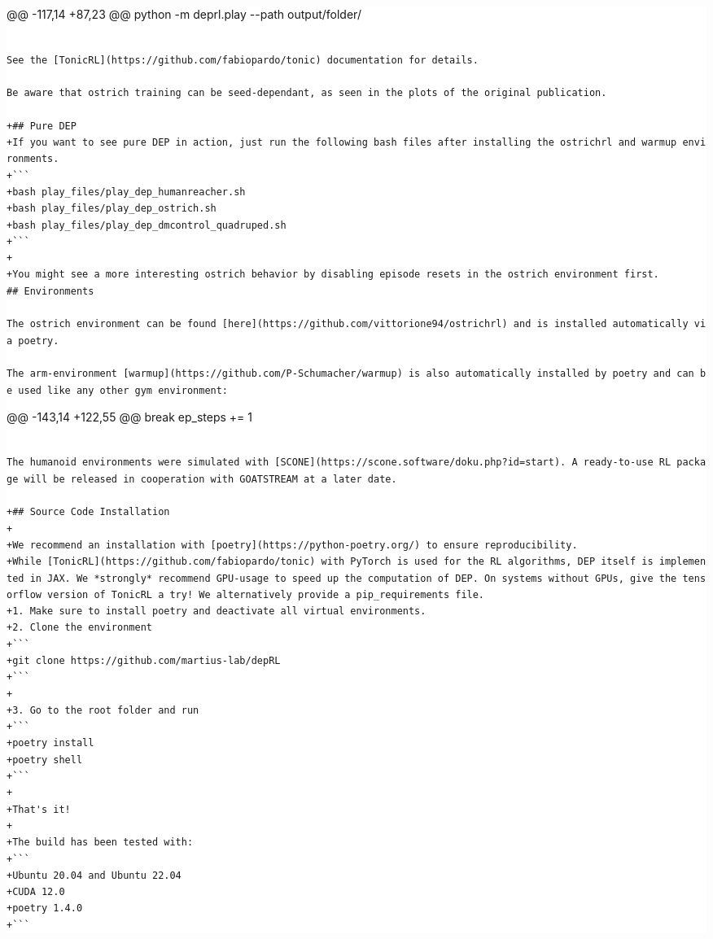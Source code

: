 @@ -117,14 +87,23 @@
 python -m deprl.play --path output/folder/
 ```
 
 See the [TonicRL](https://github.com/fabiopardo/tonic) documentation for details.
 
 Be aware that ostrich training can be seed-dependant, as seen in the plots of the original publication.
 
+## Pure DEP
+If you want to see pure DEP in action, just run the following bash files after installing the ostrichrl and warmup environments.
+```
+bash play_files/play_dep_humanreacher.sh
+bash play_files/play_dep_ostrich.sh
+bash play_files/play_dep_dmcontrol_quadruped.sh
+```
+
+You might see a more interesting ostrich behavior by disabling episode resets in the ostrich environment first.
 ## Environments
 
 The ostrich environment can be found [here](https://github.com/vittorione94/ostrichrl) and is installed automatically via poetry.
 
 The arm-environment [warmup](https://github.com/P-Schumacher/warmup) is also automatically installed by poetry and can be used like any other gym environment:
 
 ```
@@ -143,14 +122,55 @@
              break
          ep_steps += 1
 
 ```
 
 The humanoid environments were simulated with [SCONE](https://scone.software/doku.php?id=start). A ready-to-use RL package will be released in cooperation with GOATSTREAM at a later date.
 
+## Source Code Installation
+
+We recommend an installation with [poetry](https://python-poetry.org/) to ensure reproducibility.
+While [TonicRL](https://github.com/fabiopardo/tonic) with PyTorch is used for the RL algorithms, DEP itself is implemented in JAX. We *strongly* recommend GPU-usage to speed up the computation of DEP. On systems without GPUs, give the tensorflow version of TonicRL a try! We alternatively provide a pip_requirements file.
+1. Make sure to install poetry and deactivate all virtual environments.
+2. Clone the environment
+```
+git clone https://github.com/martius-lab/depRL
+```
+
+3. Go to the root folder and run
+```
+poetry install
+poetry shell
+```
+
+That's it!
+
+The build has been tested with:
+```
+Ubuntu 20.04 and Ubuntu 22.04
+CUDA 12.0
+poetry 1.4.0
+```
 ```